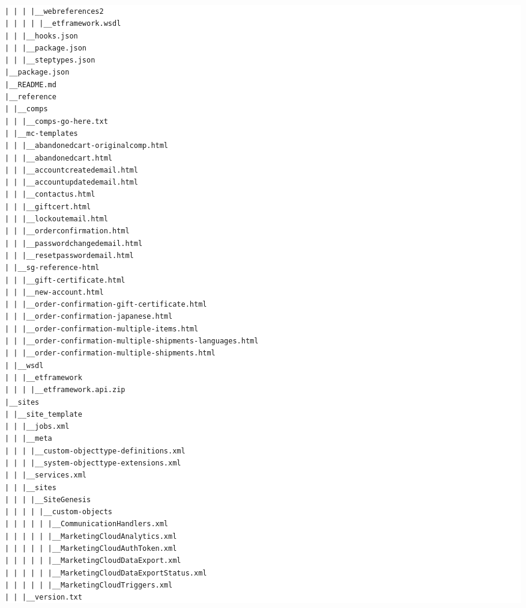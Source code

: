 ```
| | | |__webreferences2
| | | | |__etframework.wsdl
| | |__hooks.json
| | |__package.json
| | |__steptypes.json
|__package.json
|__README.md
|__reference
| |__comps
| | |__comps-go-here.txt
| |__mc-templates
| | |__abandonedcart-originalcomp.html
| | |__abandonedcart.html
| | |__accountcreatedemail.html
| | |__accountupdatedemail.html
| | |__contactus.html
| | |__giftcert.html
| | |__lockoutemail.html
| | |__orderconfirmation.html
| | |__passwordchangedemail.html
| | |__resetpasswordemail.html
| |__sg-reference-html
| | |__gift-certificate.html
| | |__new-account.html
| | |__order-confirmation-gift-certificate.html
| | |__order-confirmation-japanese.html
| | |__order-confirmation-multiple-items.html
| | |__order-confirmation-multiple-shipments-languages.html
| | |__order-confirmation-multiple-shipments.html
| |__wsdl
| | |__etframework
| | | |__etframework.api.zip
|__sites
| |__site_template
| | |__jobs.xml
| | |__meta
| | | |__custom-objecttype-definitions.xml
| | | |__system-objecttype-extensions.xml
| | |__services.xml
| | |__sites
| | | |__SiteGenesis
| | | | |__custom-objects
| | | | | |__CommunicationHandlers.xml
| | | | | |__MarketingCloudAnalytics.xml
| | | | | |__MarketingCloudAuthToken.xml
| | | | | |__MarketingCloudDataExport.xml
| | | | | |__MarketingCloudDataExportStatus.xml
| | | | | |__MarketingCloudTriggers.xml
| | |__version.txt
```
